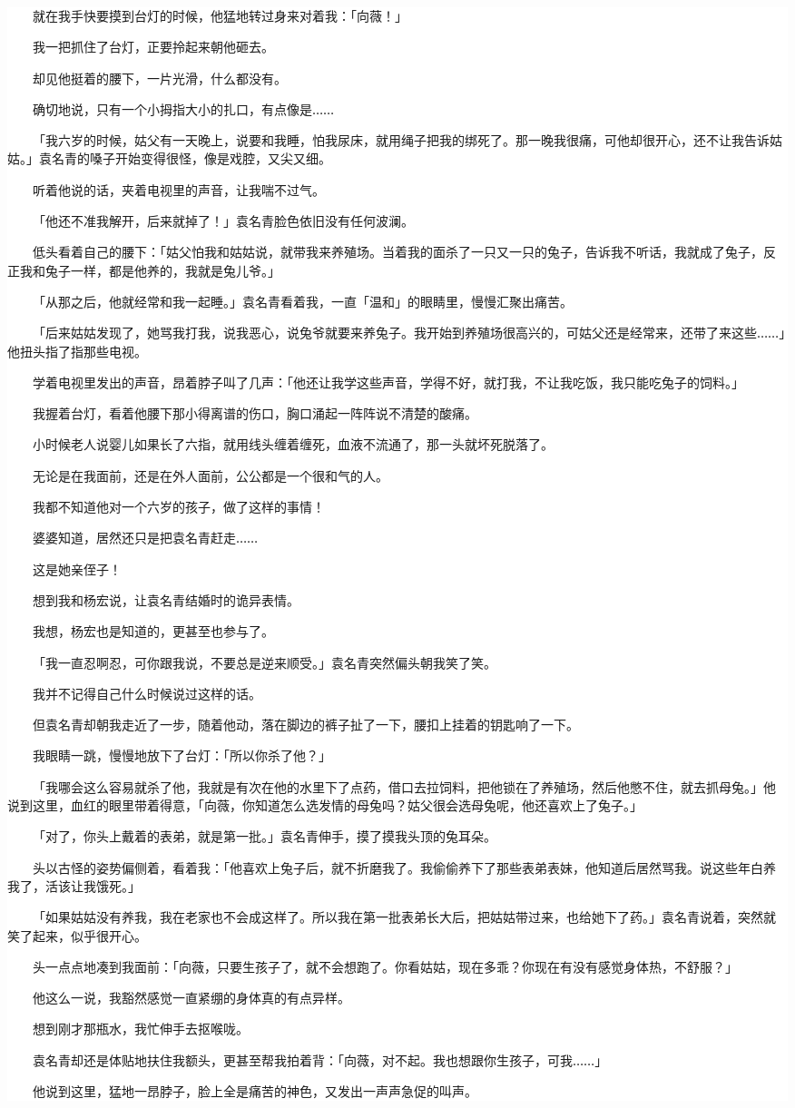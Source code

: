 &emsp;&emsp;就在我手快要摸到台灯的时候，他猛地转过身来对着我：「向薇！」  
  
&emsp;&emsp;我一把抓住了台灯，正要拎起来朝他砸去。  
  
&emsp;&emsp;却见他挺着的腰下，一片光滑，什么都没有。  
  
&emsp;&emsp;确切地说，只有一个小拇指大小的扎口，有点像是……  
  
&emsp;&emsp;「我六岁的时候，姑父有一天晚上，说要和我睡，怕我尿床，就用绳子把我的绑死了。那一晚我很痛，可他却很开心，还不让我告诉姑姑。」袁名青的嗓子开始变得很怪，像是戏腔，又尖又细。  
  
&emsp;&emsp;听着他说的话，夹着电视里的声音，让我喘不过气。  
  
&emsp;&emsp;「他还不准我解开，后来就掉了！」袁名青脸色依旧没有任何波澜。  
  
&emsp;&emsp;低头看着自己的腰下：「姑父怕我和姑姑说，就带我来养殖场。当着我的面杀了一只又一只的兔子，告诉我不听话，我就成了兔子，反正我和兔子一样，都是他养的，我就是兔儿爷。」  
  
&emsp;&emsp;「从那之后，他就经常和我一起睡。」袁名青看着我，一直「温和」的眼睛里，慢慢汇聚出痛苦。  
  
&emsp;&emsp;「后来姑姑发现了，她骂我打我，说我恶心，说兔爷就要来养兔子。我开始到养殖场很高兴的，可姑父还是经常来，还带了来这些……」他扭头指了指那些电视。  
  
&emsp;&emsp;学着电视里发出的声音，昂着脖子叫了几声：「他还让我学这些声音，学得不好，就打我，不让我吃饭，我只能吃兔子的饲料。」  
  
&emsp;&emsp;我握着台灯，看着他腰下那小得离谱的伤口，胸口涌起一阵阵说不清楚的酸痛。  
  
&emsp;&emsp;小时候老人说婴儿如果长了六指，就用线头缠着缠死，血液不流通了，那一头就坏死脱落了。  
  
&emsp;&emsp;无论是在我面前，还是在外人面前，公公都是一个很和气的人。  
  
&emsp;&emsp;我都不知道他对一个六岁的孩子，做了这样的事情！  
  
&emsp;&emsp;婆婆知道，居然还只是把袁名青赶走……  
  
&emsp;&emsp;这是她亲侄子！  
  
&emsp;&emsp;想到我和杨宏说，让袁名青结婚时的诡异表情。  
  
&emsp;&emsp;我想，杨宏也是知道的，更甚至也参与了。  
  
&emsp;&emsp;「我一直忍啊忍，可你跟我说，不要总是逆来顺受。」袁名青突然偏头朝我笑了笑。  
  
&emsp;&emsp;我并不记得自己什么时候说过这样的话。  
  
&emsp;&emsp;但袁名青却朝我走近了一步，随着他动，落在脚边的裤子扯了一下，腰扣上挂着的钥匙响了一下。  
  
&emsp;&emsp;我眼睛一跳，慢慢地放下了台灯：「所以你杀了他？」  
  
&emsp;&emsp;「我哪会这么容易就杀了他，我就是有次在他的水里下了点药，借口去拉饲料，把他锁在了养殖场，然后他憋不住，就去抓母兔。」他说到这里，血红的眼里带着得意，「向薇，你知道怎么选发情的母兔吗？姑父很会选母兔呢，他还喜欢上了兔子。」  
  
&emsp;&emsp;「对了，你头上戴着的表弟，就是第一批。」袁名青伸手，摸了摸我头顶的兔耳朵。  
  
&emsp;&emsp;头以古怪的姿势偏侧着，看着我：「他喜欢上兔子后，就不折磨我了。我偷偷养下了那些表弟表妹，他知道后居然骂我。说这些年白养我了，活该让我饿死。」  
  
&emsp;&emsp;「如果姑姑没有养我，我在老家也不会成这样了。所以我在第一批表弟长大后，把姑姑带过来，也给她下了药。」袁名青说着，突然就笑了起来，似乎很开心。  
  
&emsp;&emsp;头一点点地凑到我面前：「向薇，只要生孩子了，就不会想跑了。你看姑姑，现在多乖？你现在有没有感觉身体热，不舒服？」  
  
&emsp;&emsp;他这么一说，我豁然感觉一直紧绷的身体真的有点异样。  
  
&emsp;&emsp;想到刚才那瓶水，我忙伸手去抠喉咙。  
  
&emsp;&emsp;袁名青却还是体贴地扶住我额头，更甚至帮我拍着背：「向薇，对不起。我也想跟你生孩子，可我……」  
  
&emsp;&emsp;他说到这里，猛地一昂脖子，脸上全是痛苦的神色，又发出一声声急促的叫声。  
  